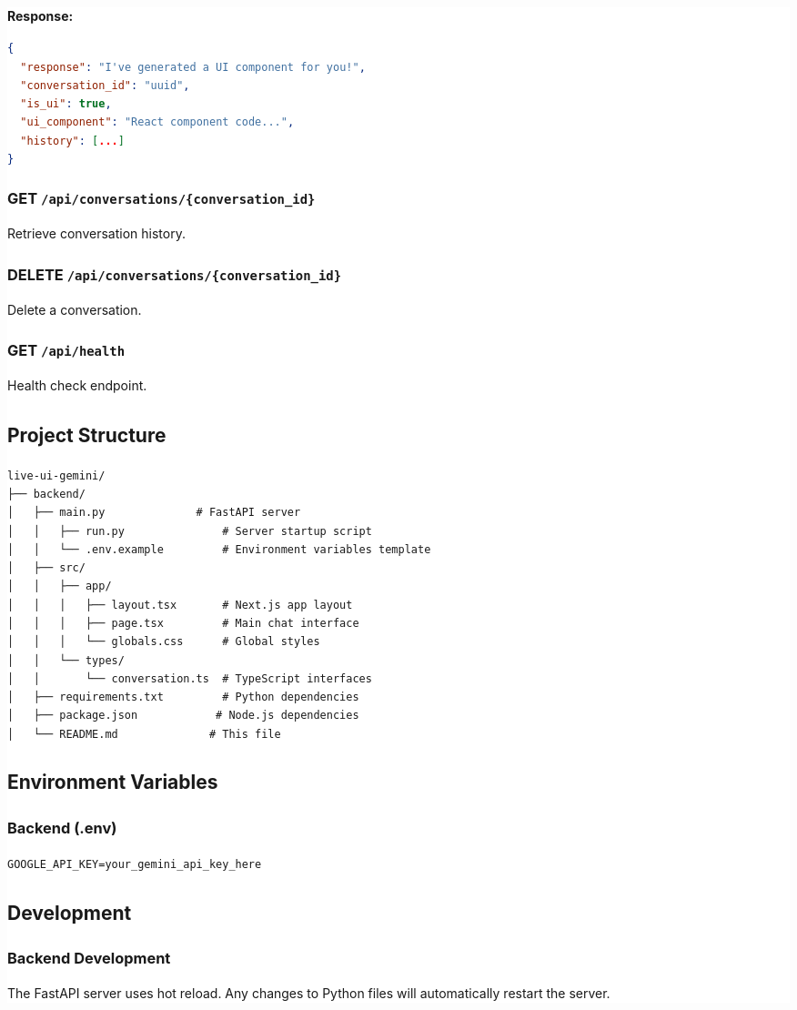 **Response:**
```json
{
  "response": "I've generated a UI component for you!",
  "conversation_id": "uuid",
  "is_ui": true,
  "ui_component": "React component code...",
  "history": [...]
}
```

### GET `/api/conversations/{conversation_id}`
Retrieve conversation history.

### DELETE `/api/conversations/{conversation_id}`
Delete a conversation.

### GET `/api/health`
Health check endpoint.

## Project Structure

```
live-ui-gemini/
├── backend/
│   ├── main.py              # FastAPI server
│   │   ├── run.py               # Server startup script
│   │   └── .env.example         # Environment variables template
│   ├── src/
│   │   ├── app/
│   │   │   ├── layout.tsx       # Next.js app layout
│   │   │   ├── page.tsx         # Main chat interface
│   │   │   └── globals.css      # Global styles
│   │   └── types/
│   │       └── conversation.ts  # TypeScript interfaces
│   ├── requirements.txt         # Python dependencies
│   ├── package.json            # Node.js dependencies
│   └── README.md              # This file
```

## Environment Variables

### Backend (.env)
```
GOOGLE_API_KEY=your_gemini_api_key_here
```

## Development

### Backend Development
The FastAPI server uses hot reload. Any changes to Python files will automatically restart the server.
